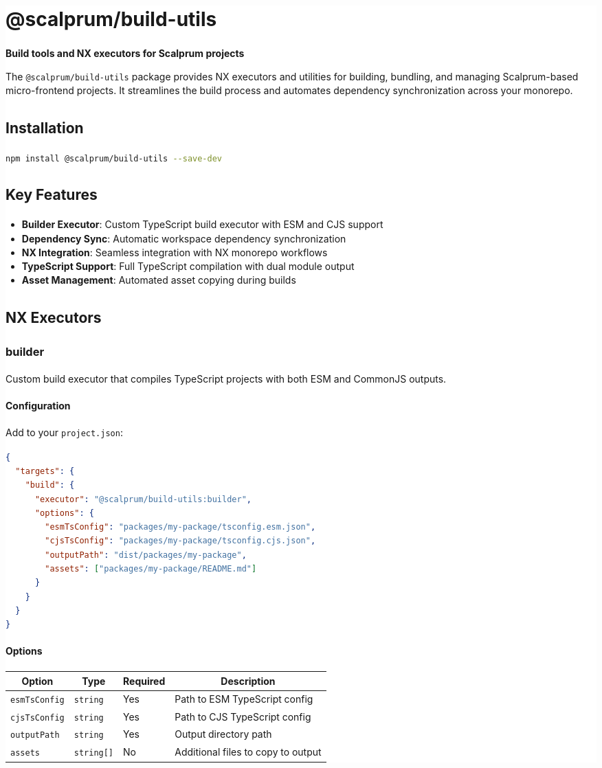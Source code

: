 # @scalprum/build-utils

**Build tools and NX executors for Scalprum projects**

The `@scalprum/build-utils` package provides NX executors and utilities for building, bundling, and managing Scalprum-based micro-frontend projects. It streamlines the build process and automates dependency synchronization across your monorepo.

## Installation

```bash
npm install @scalprum/build-utils --save-dev
```

## Key Features

- **Builder Executor**: Custom TypeScript build executor with ESM and CJS support
- **Dependency Sync**: Automatic workspace dependency synchronization
- **NX Integration**: Seamless integration with NX monorepo workflows
- **TypeScript Support**: Full TypeScript compilation with dual module output
- **Asset Management**: Automated asset copying during builds

## NX Executors

### builder

Custom build executor that compiles TypeScript projects with both ESM and CommonJS outputs.

#### Configuration

Add to your `project.json`:

```json
{
  "targets": {
    "build": {
      "executor": "@scalprum/build-utils:builder",
      "options": {
        "esmTsConfig": "packages/my-package/tsconfig.esm.json",
        "cjsTsConfig": "packages/my-package/tsconfig.cjs.json",
        "outputPath": "dist/packages/my-package",
        "assets": ["packages/my-package/README.md"]
      }
    }
  }
}
```

#### Options

| Option | Type | Required | Description |
|--------|------|----------|-------------|
| `esmTsConfig` | `string` | Yes | Path to ESM TypeScript config |
| `cjsTsConfig` | `string` | Yes | Path to CJS TypeScript config |
| `outputPath` | `string` | Yes | Output directory path |
| `assets` | `string[]` | No | Additional files to copy to output |

